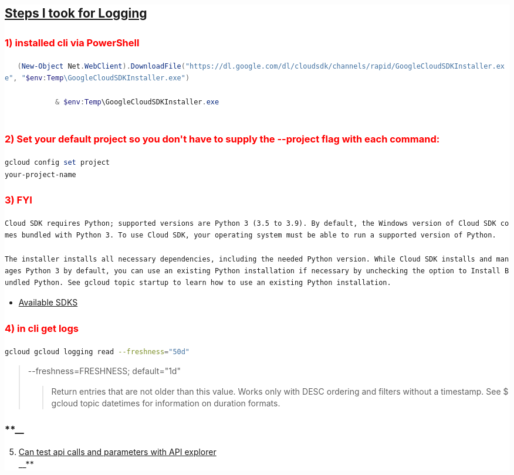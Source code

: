 ## [Steps I took for Logging](https://cloud.google.com/logging/docs/write-query-log-entries-gcloud)    
    
### **__<span style="color:red">1) installed cli via PowerShell</span>__**    
    
```powershell    
   (New-Object Net.WebClient).DownloadFile("https://dl.google.com/dl/cloudsdk/channels/rapid/GoogleCloudSDKInstaller.exe", "$env:Temp\GoogleCloudSDKInstaller.exe")    
    
            & $env:Temp\GoogleCloudSDKInstaller.exe    
        
```    
    
### **__<span style="color:red"> 2) Set your default project so you don't have to supply the --project flag with each command:</span>__**    
    
```powershell    
gcloud config set project    
your-project-name    
```    
    
### **__<span style="color:red"> 3) FYI</span>__**    
    
```    
Cloud SDK requires Python; supported versions are Python 3 (3.5 to 3.9). By default, the Windows version of Cloud SDK comes bundled with Python 3. To use Cloud SDK, your operating system must be able to run a supported version of Python.    
    
The installer installs all necessary dependencies, including the needed Python version. While Cloud SDK installs and manages Python 3 by default, you can use an existing Python installation if necessary by unchecking the option to Install Bundled Python. See gcloud topic startup to learn how to use an existing Python installation.    
```    
    
- [Available SDKS](https://cloud.google.com/sdk/)    
    
### **__<span style="color:red">4) in cli get logs </span>__**    
    
```bash    
gcloud gcloud logging read --freshness="50d"    
```    
    
> --freshness=FRESHNESS; default="1d"    
>> Return entries that are not older than this value. Works only with DESC ordering and filters without a timestamp. See $ gcloud topic datetimes for information on duration formats.    
    
### **__<span style="color:red">    
    
5) [Can test api calls and parameters with API explorer](https://cloud.google.com/logging/docs/reference/v2/rest/v2/entries/list?apix_params=%7B%22resource%22%3A%7B%22resourceNames%22%3A%5B%22projects%2Fyour-project-name%22%5D%2C%22filter%22%3A%22resource.type%3Dglobal%22%2C%22orderBy%22%3A%22timestamp%20desc%22%7D%7D) </span>    
   __**    
    